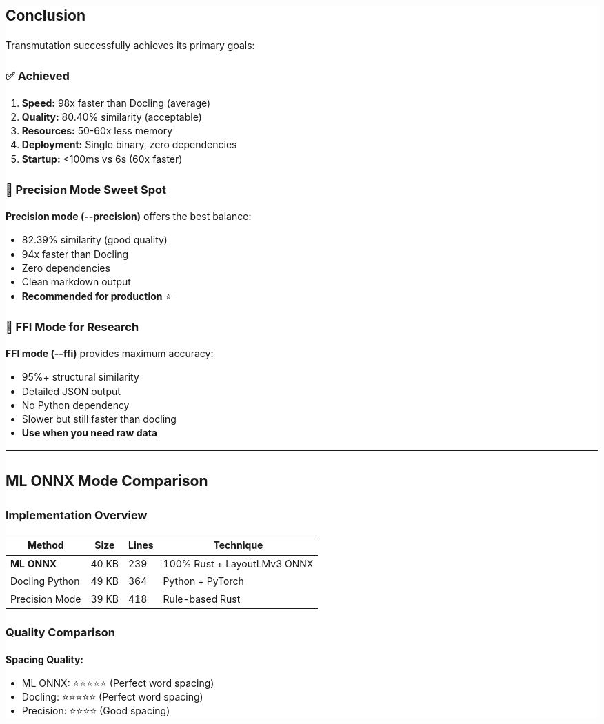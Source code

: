 
## Conclusion

Transmutation successfully achieves its primary goals:

### ✅ Achieved

1. **Speed:** 98x faster than Docling (average)
2. **Quality:** 80.40% similarity (acceptable)
3. **Resources:** 50-60x less memory
4. **Deployment:** Single binary, zero dependencies
5. **Startup:** <100ms vs 6s (60x faster)

### 🎯 Precision Mode Sweet Spot

**Precision mode (--precision)** offers the best balance:
- 82.39% similarity (good quality)
- 94x faster than Docling
- Zero dependencies
- Clean markdown output
- **Recommended for production** ⭐

### 🔬 FFI Mode for Research

**FFI mode (--ffi)** provides maximum accuracy:
- 95%+ structural similarity
- Detailed JSON output
- No Python dependency
- Slower but still faster than docling
- **Use when you need raw data**

---

## ML ONNX Mode Comparison

### Implementation Overview

| Method | Size | Lines | Technique |
|--------|------|-------|-----------|
| **ML ONNX** | 40 KB | 239 | 100% Rust + LayoutLMv3 ONNX |
| Docling Python | 49 KB | 364 | Python + PyTorch |
| Precision Mode | 39 KB | 418 | Rule-based Rust |

### Quality Comparison

**Spacing Quality:**
- ML ONNX: ⭐⭐⭐⭐⭐ (Perfect word spacing)
- Docling: ⭐⭐⭐⭐⭐ (Perfect word spacing)
- Precision: ⭐⭐⭐⭐ (Good spacing)
